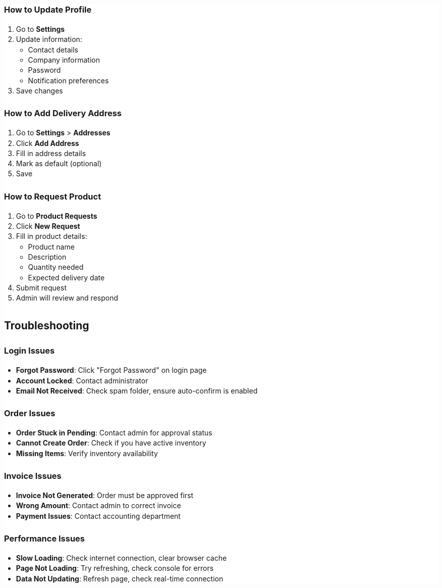 ### How to Update Profile
1. Go to **Settings**
2. Update information:
   - Contact details
   - Company information
   - Password
   - Notification preferences
3. Save changes

### How to Add Delivery Address
1. Go to **Settings** > **Addresses**
2. Click **Add Address**
3. Fill in address details
4. Mark as default (optional)
5. Save

### How to Request Product
1. Go to **Product Requests**
2. Click **New Request**
3. Fill in product details:
   - Product name
   - Description
   - Quantity needed
   - Expected delivery date
4. Submit request
5. Admin will review and respond

## Troubleshooting

### Login Issues
- **Forgot Password**: Click "Forgot Password" on login page
- **Account Locked**: Contact administrator
- **Email Not Received**: Check spam folder, ensure auto-confirm is enabled

### Order Issues
- **Order Stuck in Pending**: Contact admin for approval status
- **Cannot Create Order**: Check if you have active inventory
- **Missing Items**: Verify inventory availability

### Invoice Issues
- **Invoice Not Generated**: Order must be approved first
- **Wrong Amount**: Contact admin to correct invoice
- **Payment Issues**: Contact accounting department

### Performance Issues
- **Slow Loading**: Check internet connection, clear browser cache
- **Page Not Loading**: Try refreshing, check console for errors
- **Data Not Updating**: Refresh page, check real-time connection
